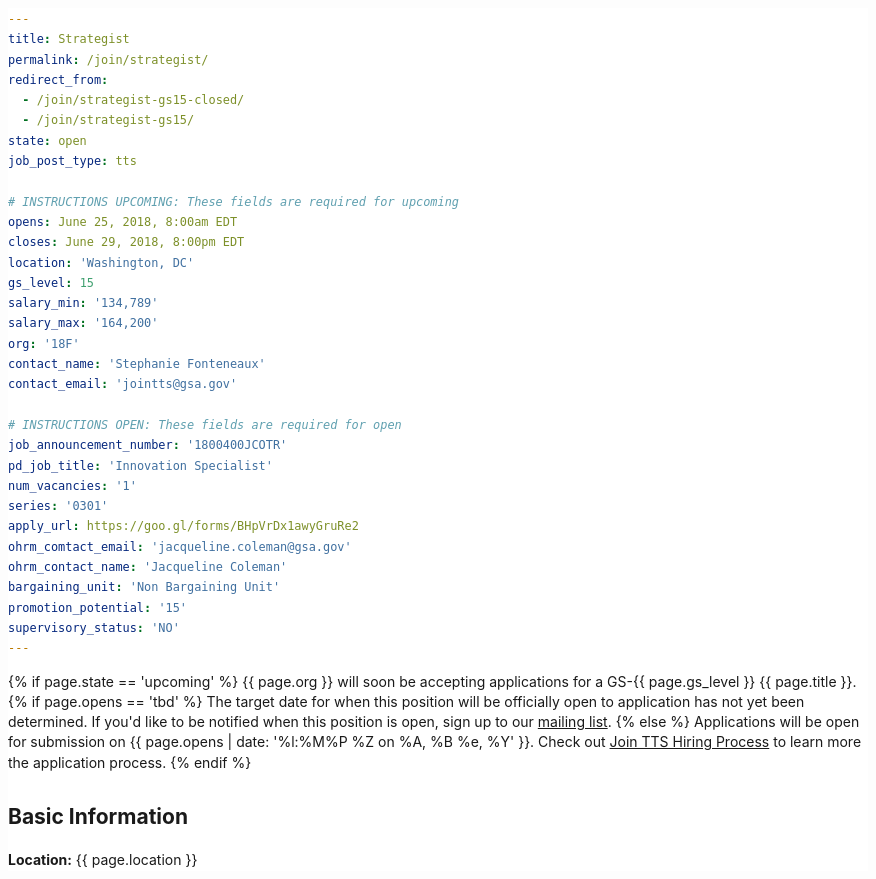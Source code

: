 ```yaml
---
title: Strategist
permalink: /join/strategist/
redirect_from:
  - /join/strategist-gs15-closed/
  - /join/strategist-gs15/
state: open
job_post_type: tts

# INSTRUCTIONS UPCOMING: These fields are required for upcoming
opens: June 25, 2018, 8:00am EDT
closes: June 29, 2018, 8:00pm EDT
location: 'Washington, DC'
gs_level: 15
salary_min: '134,789'
salary_max: '164,200'
org: '18F'
contact_name: 'Stephanie Fonteneaux'
contact_email: 'jointts@gsa.gov'

# INSTRUCTIONS OPEN: These fields are required for open
job_announcement_number: '1800400JCOTR'
pd_job_title: 'Innovation Specialist'
num_vacancies: '1'
series: '0301'
apply_url: https://goo.gl/forms/BHpVrDx1awyGruRe2
ohrm_comtact_email: 'jacqueline.coleman@gsa.gov'
ohrm_contact_name: 'Jacqueline Coleman'
bargaining_unit: 'Non Bargaining Unit'
promotion_potential: '15'
supervisory_status: 'NO'
---
```


{% if page.state == 'upcoming' %}
{{ page.org }} will soon be accepting applications for a GS-{{ page.gs_level }} {{ page.title }}.
{% if page.opens == 'tbd' %}
The target date for when this position will be officially open to application has not yet been determined. If you'd like to be notified when this position is open, sign up to our [mailing list](https://goo.gl/forms/QMbyPse8f4rfnZ9z2).
{% else %}
Applications will be open for submission on {{ page.opens | date: '%l:%M%P %Z on %A, %B %e, %Y' }}. Check out [Join TTS Hiring Process]({{site.baseurl}}/hiring-process/) to learn more the application process.
{% endif %}

## Basic Information

**Location:**
{{ page.location }}
